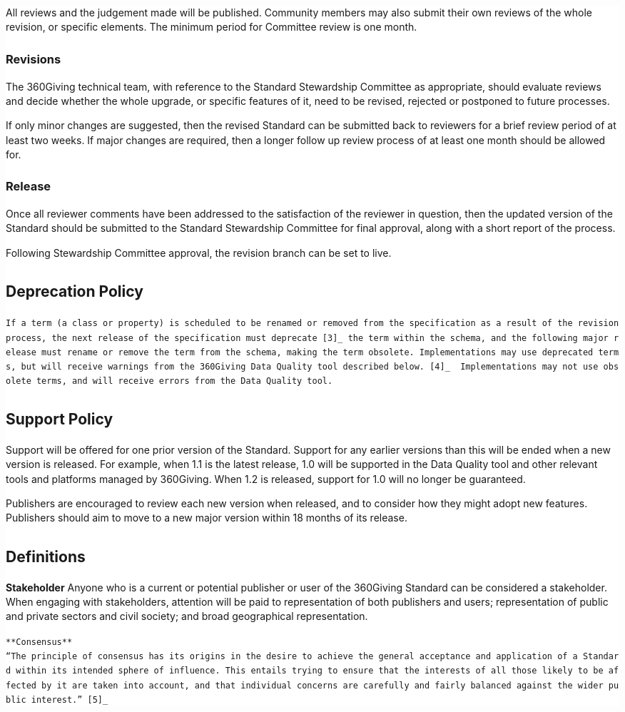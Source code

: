 All reviews and the judgement made will be published. Community members may also submit their own reviews of the whole revision, or specific elements. The minimum period for Committee review is one month.

### Revisions
The 360Giving technical team, with reference to the Standard Stewardship Committee as appropriate, should evaluate reviews and decide whether the whole upgrade, or specific features of it, need to be revised, rejected or postponed to future processes.

If only minor changes are suggested, then the revised Standard can be submitted back to reviewers for a brief review period of at least two weeks. If major changes are required, then a longer follow up review process of at least one month should be allowed for.

### Release
Once all reviewer comments have been addressed to the satisfaction of the reviewer in question, then the updated version of the Standard should be submitted to the Standard Stewardship Committee for final approval, along with a short report of the process.

Following Stewardship Committee approval, the revision branch can be set to live.

## Deprecation Policy
```eval_rst
If a term (a class or property) is scheduled to be renamed or removed from the specification as a result of the revision process, the next release of the specification must deprecate [3]_ the term within the schema, and the following major release must rename or remove the term from the schema, making the term obsolete. Implementations may use deprecated terms, but will receive warnings from the 360Giving Data Quality tool described below. [4]_  Implementations may not use obsolete terms, and will receive errors from the Data Quality tool.
```

## Support Policy
Support will be offered for one prior version of the Standard. Support for any earlier versions than this will be ended when a new version is released. For example, when 1.1 is the latest release, 1.0 will be supported in the Data Quality tool and other relevant tools and platforms managed by 360Giving. When 1.2 is released, support for 1.0 will no longer be guaranteed.

Publishers are encouraged to review each new version when released, and to consider how they might adopt new features. Publishers should aim to move to a new major version within 18 months of its release.

## Definitions
**Stakeholder**
Anyone who is a current or potential publisher or user of the 360Giving Standard can be considered a stakeholder. When engaging with stakeholders, attention will be paid to representation of both publishers and users; representation of public and private sectors and civil society; and broad geographical representation.

```eval_rst
**Consensus**
“The principle of consensus has its origins in the desire to achieve the general acceptance and application of a Standard within its intended sphere of influence. This entails trying to ensure that the interests of all those likely to be affected by it are taken into account, and that individual concerns are carefully and fairly balanced against the wider public interest.” [5]_
```

